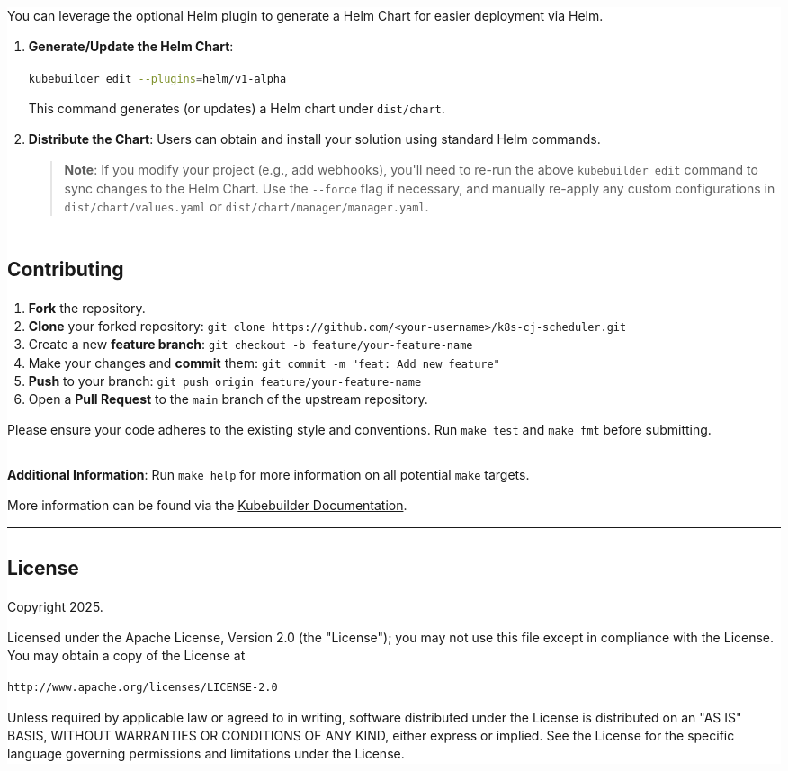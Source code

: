 You can leverage the optional Helm plugin to generate a Helm Chart for easier deployment via Helm.

1.  **Generate/Update the Helm Chart**:
    ```sh
    kubebuilder edit --plugins=helm/v1-alpha
    ```
    This command generates (or updates) a Helm chart under `dist/chart`.

2.  **Distribute the Chart**:
    Users can obtain and install your solution using standard Helm commands.

    > **Note**: If you modify your project (e.g., add webhooks), you'll need to re-run the above `kubebuilder edit` command to sync changes to the Helm Chart. Use the `--force` flag if necessary, and manually re-apply any custom configurations in `dist/chart/values.yaml` or `dist/chart/manager/manager.yaml`.

---

## Contributing

1.  **Fork** the repository.
2.  **Clone** your forked repository: `git clone https://github.com/<your-username>/k8s-cj-scheduler.git`
3.  Create a new **feature branch**: `git checkout -b feature/your-feature-name`
4.  Make your changes and **commit** them: `git commit -m "feat: Add new feature"`
5.  **Push** to your branch: `git push origin feature/your-feature-name`
6.  Open a **Pull Request** to the `main` branch of the upstream repository.

Please ensure your code adheres to the existing style and conventions. Run `make test` and `make fmt` before submitting.

---

**Additional Information**: Run `make help` for more information on all potential `make` targets.

More information can be found via the [Kubebuilder Documentation](https://book.kubebuilder.io/introduction.html).

---

## License

Copyright 2025.

Licensed under the Apache License, Version 2.0 (the "License");
you may not use this file except in compliance with the License.
You may obtain a copy of the License at

    http://www.apache.org/licenses/LICENSE-2.0

Unless required by applicable law or agreed to in writing, software
distributed under the License is distributed on an "AS IS" BASIS,
WITHOUT WARRANTIES OR CONDITIONS OF ANY KIND, either express or implied.
See the License for the specific language governing permissions and
limitations under the License.